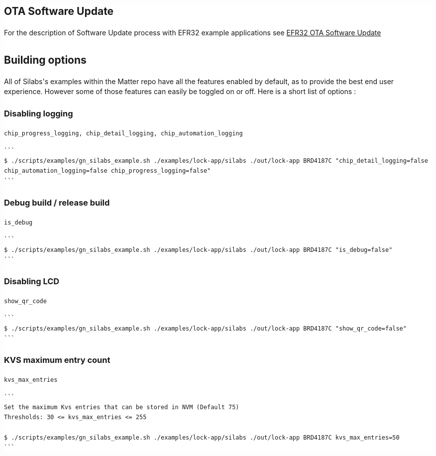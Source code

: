 ## OTA Software Update

For the description of Software Update process with EFR32 example applications
see
[EFR32 OTA Software Update](../../../docs/platforms/silabs/silabs_efr32_software_update.md)

## Building options

All of Silabs's examples within the Matter repo have all the features enabled by
default, as to provide the best end user experience. However some of those
features can easily be toggled on or off. Here is a short list of options :

### Disabling logging

`chip_progress_logging, chip_detail_logging, chip_automation_logging`

    ```
    $ ./scripts/examples/gn_silabs_example.sh ./examples/lock-app/silabs ./out/lock-app BRD4187C "chip_detail_logging=false chip_automation_logging=false chip_progress_logging=false"
    ```

### Debug build / release build

`is_debug`

    ```
    $ ./scripts/examples/gn_silabs_example.sh ./examples/lock-app/silabs ./out/lock-app BRD4187C "is_debug=false"
    ```

### Disabling LCD

`show_qr_code`

    ```
    $ ./scripts/examples/gn_silabs_example.sh ./examples/lock-app/silabs ./out/lock-app BRD4187C "show_qr_code=false"
    ```

### KVS maximum entry count

`kvs_max_entries`

    ```
    Set the maximum Kvs entries that can be stored in NVM (Default 75)
    Thresholds: 30 <= kvs_max_entries <= 255

    $ ./scripts/examples/gn_silabs_example.sh ./examples/lock-app/silabs ./out/lock-app BRD4187C kvs_max_entries=50
    ```
